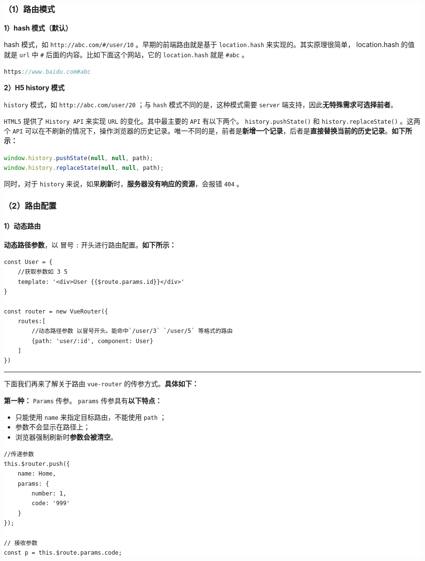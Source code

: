 ### （1）路由模式

**1）hash 模式（默认）**

hash 模式，如 `http://abc.com/#/user/10` 。早期的前端路由就是基于 `location.hash` 来实现的。其实原理很简单， location.hash 的值就是 `url` 中 `#` 后面的内容。比如下面这个网站，它的 `location.hash` 就是 `#abc` 。

```js
https://www.baidu.com#abc
```

**2）H5 history 模式**

`history` 模式，如 `http://abc.com/user/20` ；与 `hash` 模式不同的是，这种模式需要 `server` 端支持，因此**无特殊需求可选择前者**。

`HTML5` 提供了 `History API` 来实现 `URL` 的变化。其中最主要的 `API` 有以下两个。 `history.pushState()` 和 `history.replaceState()` 。这两个 `API` 可以在不刷新的情况下，操作浏览器的历史记录。唯一不同的是，前者是**新增一个记录**，后者是**直接替换当前的历史记录**。**如下所示：**

```js
window.history.pushState(null, null, path);
window.history.replaceState(null, null, path);
```

同时，对于 `history` 来说，如果**刷新**时，**服务器没有响应的资源**，会报错 `404` 。

### （2）路由配置

#### 1）动态路由

**动态路径参数**，以 冒号 `:` 开头进行路由配置。**如下所示：**

```
const User = {
    //获取参数如 3 5
    template: '<div>User {{$route.params.id}}</div>'
}
​
const router = new VueRouter({
    routes:[
        //动态路径参数 以冒号开头。能命中`/user/3` `/user/5` 等格式的路由
        {path: 'user/:id', component: User}
    ]
})
```

---

下面我们再来了解关于路由 `vue-router` 的传参方式。**具体如下：**

**第一种：** `Params` 传参。 `params` 传参具有**以下特点：**

- 只能使用 `name` 来指定目标路由，不能使用 `path` ；
- 参数不会显示在路径上；
- 浏览器强制刷新时**参数会被清空**。

```
//传递参数
this.$router.push({
    name: Home,
    params: {
        number: 1,
        code: '999'
    }
});
​
// 接收参数
const p = this.$route.params.code;
```
